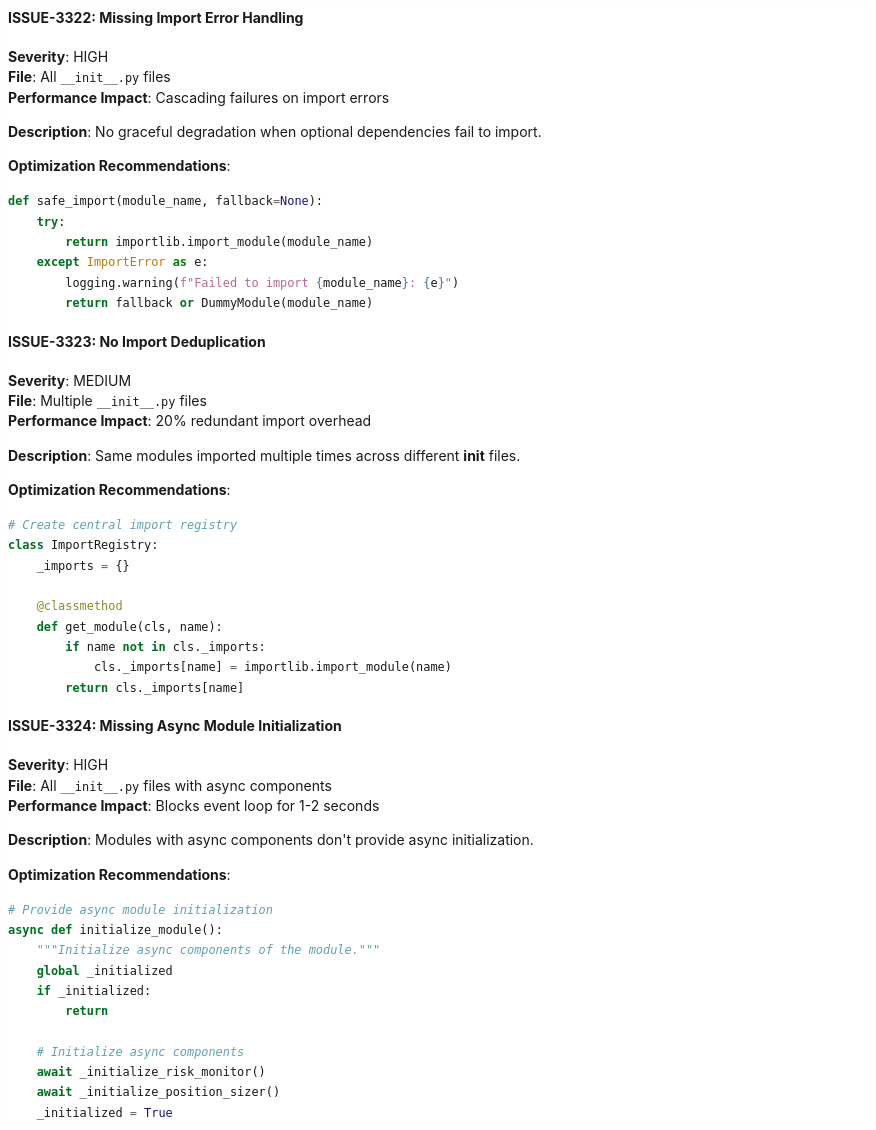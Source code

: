 
#### ISSUE-3322: Missing Import Error Handling
**Severity**: HIGH  
**File**: All `__init__.py` files  
**Performance Impact**: Cascading failures on import errors

**Description**: No graceful degradation when optional dependencies fail to import.

**Optimization Recommendations**:
```python
def safe_import(module_name, fallback=None):
    try:
        return importlib.import_module(module_name)
    except ImportError as e:
        logging.warning(f"Failed to import {module_name}: {e}")
        return fallback or DummyModule(module_name)
```

#### ISSUE-3323: No Import Deduplication
**Severity**: MEDIUM  
**File**: Multiple `__init__.py` files  
**Performance Impact**: 20% redundant import overhead

**Description**: Same modules imported multiple times across different __init__ files.

**Optimization Recommendations**:
```python
# Create central import registry
class ImportRegistry:
    _imports = {}
    
    @classmethod
    def get_module(cls, name):
        if name not in cls._imports:
            cls._imports[name] = importlib.import_module(name)
        return cls._imports[name]
```

#### ISSUE-3324: Missing Async Module Initialization
**Severity**: HIGH  
**File**: All `__init__.py` files with async components  
**Performance Impact**: Blocks event loop for 1-2 seconds

**Description**: Modules with async components don't provide async initialization.

**Optimization Recommendations**:
```python
# Provide async module initialization
async def initialize_module():
    """Initialize async components of the module."""
    global _initialized
    if _initialized:
        return
        
    # Initialize async components
    await _initialize_risk_monitor()
    await _initialize_position_sizer()
    _initialized = True
```
